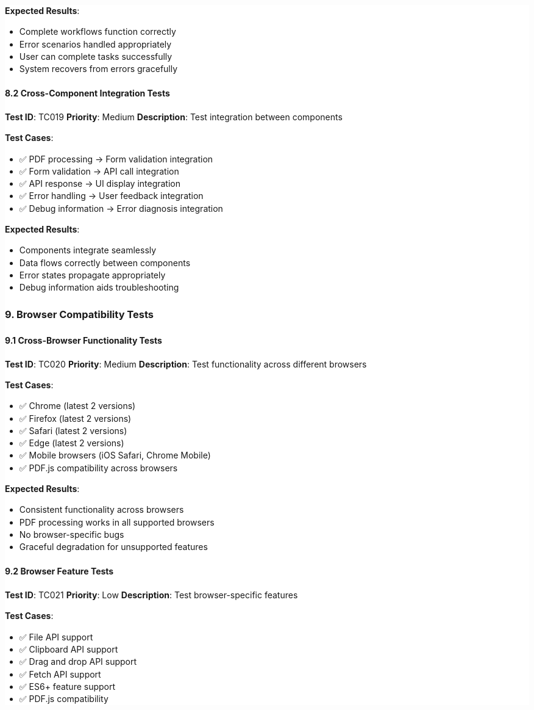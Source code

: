 **Expected Results**:
- Complete workflows function correctly
- Error scenarios handled appropriately
- User can complete tasks successfully
- System recovers from errors gracefully

#### 8.2 Cross-Component Integration Tests
**Test ID**: TC019
**Priority**: Medium
**Description**: Test integration between components

**Test Cases**:
- ✅ PDF processing → Form validation integration
- ✅ Form validation → API call integration
- ✅ API response → UI display integration
- ✅ Error handling → User feedback integration
- ✅ Debug information → Error diagnosis integration

**Expected Results**:
- Components integrate seamlessly
- Data flows correctly between components
- Error states propagate appropriately
- Debug information aids troubleshooting

### 9. Browser Compatibility Tests

#### 9.1 Cross-Browser Functionality Tests
**Test ID**: TC020
**Priority**: Medium
**Description**: Test functionality across different browsers

**Test Cases**:
- ✅ Chrome (latest 2 versions)
- ✅ Firefox (latest 2 versions)
- ✅ Safari (latest 2 versions)
- ✅ Edge (latest 2 versions)
- ✅ Mobile browsers (iOS Safari, Chrome Mobile)
- ✅ PDF.js compatibility across browsers

**Expected Results**:
- Consistent functionality across browsers
- PDF processing works in all supported browsers
- No browser-specific bugs
- Graceful degradation for unsupported features

#### 9.2 Browser Feature Tests
**Test ID**: TC021
**Priority**: Low
**Description**: Test browser-specific features

**Test Cases**:
- ✅ File API support
- ✅ Clipboard API support
- ✅ Drag and drop API support
- ✅ Fetch API support
- ✅ ES6+ feature support
- ✅ PDF.js compatibility
